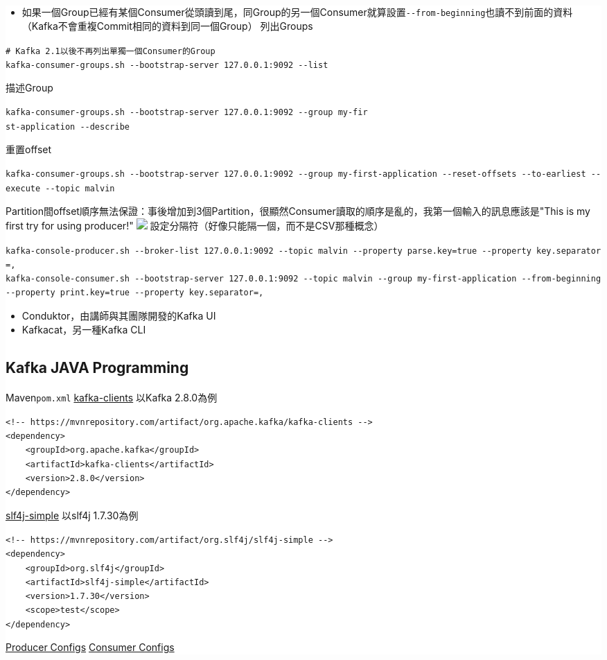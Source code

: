 - 如果一個Group已經有某個Consumer從頭讀到尾，同Group的另一個Consumer就算設置`--from-beginning`也讀不到前面的資料（Kafka不會重複Commit相同的資料到同一個Group）
列出Groups
```
# Kafka 2.1以後不再列出單獨一個Consumer的Group
kafka-consumer-groups.sh --bootstrap-server 127.0.0.1:9092 --list
```
描述Group
```
kafka-consumer-groups.sh --bootstrap-server 127.0.0.1:9092 --group my-fir
st-application --describe
```
重置offset
```
kafka-consumer-groups.sh --bootstrap-server 127.0.0.1:9092 --group my-first-application --reset-offsets --to-earliest --execute --topic malvin
```
Partition間offset順序無法保證：事後增加到3個Partition，很顯然Consumer讀取的順序是亂的，我第一個輸入的訊息應該是"This is my first try for using producer!"
![](https://i.imgur.com/gK7hUW3.png)
設定分隔符（好像只能隔一個，而不是CSV那種概念）
```
kafka-console-producer.sh --broker-list 127.0.0.1:9092 --topic malvin --property parse.key=true --property key.separator=,
kafka-console-consumer.sh --bootstrap-server 127.0.0.1:9092 --topic malvin --group my-first-application --from-beginning --property print.key=true --property key.separator=,
```
- Conduktor，由講師與其團隊開發的Kafka UI
- Kafkacat，另一種Kafka CLI
## Kafka JAVA Programming
Maven`pom.xml`
[kafka-clients](https://mvnrepository.com/artifact/org.apache.kafka/kafka-clients)
以Kafka 2.8.0為例
```
<!-- https://mvnrepository.com/artifact/org.apache.kafka/kafka-clients -->
<dependency>
    <groupId>org.apache.kafka</groupId>
    <artifactId>kafka-clients</artifactId>
    <version>2.8.0</version>
</dependency>
```
[slf4j-simple](https://mvnrepository.com/artifact/org.slf4j/slf4j-simple)
以slf4j 1.7.30為例
```
<!-- https://mvnrepository.com/artifact/org.slf4j/slf4j-simple -->
<dependency>
    <groupId>org.slf4j</groupId>
    <artifactId>slf4j-simple</artifactId>
    <version>1.7.30</version>
    <scope>test</scope>
</dependency>
```
[Producer Configs](https://kafka.apache.org/documentation/#producerconfigs)
[Consumer Configs](https://kafka.apache.org/documentation/#consumerconfigs)

